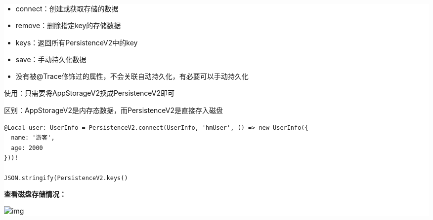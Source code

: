 - connect：创建或获取存储的数据
- remove：删除指定key的存储数据
- keys：返回所有PersistenceV2中的key
- save：手动持久化数据

- 没有被@Trace修饰过的属性，不会关联自动持久化，有必要可以手动持久化

使用：只需要将AppStorageV2换成PersistenceV2即可

区别：AppStorageV2是内存态数据，而PersistenceV2是直接存入磁盘



```arkts
@Local user: UserInfo = PersistenceV2.connect(UserInfo, 'hmUser', () => new UserInfo({
  name: '游客',
  age: 2000
}))!

JSON.stringify(PersistenceV2.keys()
```

**查看磁盘存储情况：**

![img](https://cdn.nlark.com/yuque/0/2025/png/21818800/1744521607642-c6317918-10a6-494c-92ab-c385987c9331.png)



